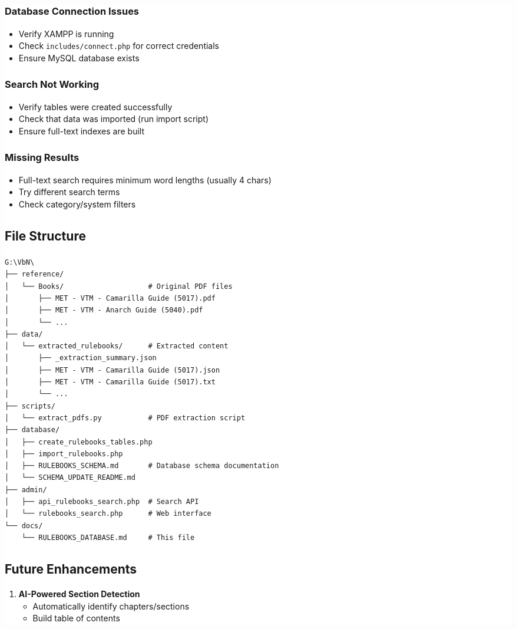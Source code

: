 ### Database Connection Issues
- Verify XAMPP is running
- Check `includes/connect.php` for correct credentials
- Ensure MySQL database exists

### Search Not Working
- Verify tables were created successfully
- Check that data was imported (run import script)
- Ensure full-text indexes are built

### Missing Results
- Full-text search requires minimum word lengths (usually 4 chars)
- Try different search terms
- Check category/system filters

## File Structure

```
G:\VbN\
├── reference/
│   └── Books/                    # Original PDF files
│       ├── MET - VTM - Camarilla Guide (5017).pdf
│       ├── MET - VTM - Anarch Guide (5040).pdf
│       └── ...
├── data/
│   └── extracted_rulebooks/      # Extracted content
│       ├── _extraction_summary.json
│       ├── MET - VTM - Camarilla Guide (5017).json
│       ├── MET - VTM - Camarilla Guide (5017).txt
│       └── ...
├── scripts/
│   └── extract_pdfs.py           # PDF extraction script
├── database/
│   ├── create_rulebooks_tables.php
│   ├── import_rulebooks.php
│   ├── RULEBOOKS_SCHEMA.md       # Database schema documentation
│   └── SCHEMA_UPDATE_README.md
├── admin/
│   ├── api_rulebooks_search.php  # Search API
│   └── rulebooks_search.php      # Web interface
└── docs/
    └── RULEBOOKS_DATABASE.md     # This file
```

## Future Enhancements

1. **AI-Powered Section Detection**
   - Automatically identify chapters/sections
   - Build table of contents
